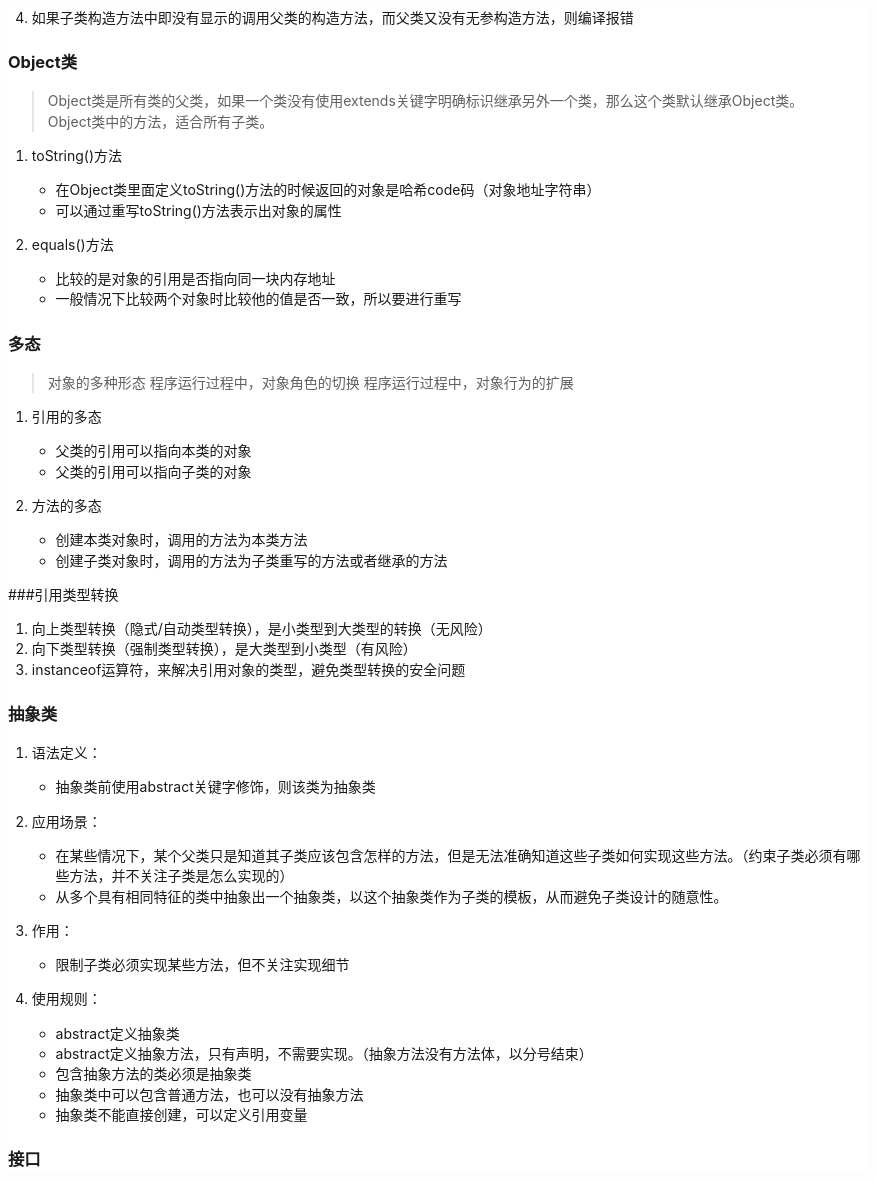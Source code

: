 4. 如果子类构造方法中即没有显示的调用父类的构造方法，而父类又没有无参构造方法，则编译报错

### Object类
> Object类是所有类的父类，如果一个类没有使用extends关键字明确标识继承另外一个类，那么这个类默认继承Object类。  
> Object类中的方法，适合所有子类。

1. toString()方法
    + 在Object类里面定义toString()方法的时候返回的对象是哈希code码（对象地址字符串）
    + 可以通过重写toString()方法表示出对象的属性
    
2. equals()方法
    + 比较的是对象的引用是否指向同一块内存地址
    + 一般情况下比较两个对象时比较他的值是否一致，所以要进行重写
    

### 多态
> 对象的多种形态
> 程序运行过程中，对象角色的切换
> 程序运行过程中，对象行为的扩展

1. 引用的多态
   + 父类的引用可以指向本类的对象
   + 父类的引用可以指向子类的对象
    
2. 方法的多态
   + 创建本类对象时，调用的方法为本类方法
   + 创建子类对象时，调用的方法为子类重写的方法或者继承的方法
    

###引用类型转换

1. 向上类型转换（隐式/自动类型转换），是小类型到大类型的转换（无风险）
2. 向下类型转换（强制类型转换），是大类型到小类型（有风险）
3. instanceof运算符，来解决引用对象的类型，避免类型转换的安全问题


### 抽象类
1. 语法定义：
   + 抽象类前使用abstract关键字修饰，则该类为抽象类
   
2. 应用场景：
   + 在某些情况下，某个父类只是知道其子类应该包含怎样的方法，但是无法准确知道这些子类如何实现这些方法。（约束子类必须有哪些方法，并不关注子类是怎么实现的）
   + 从多个具有相同特征的类中抽象出一个抽象类，以这个抽象类作为子类的模板，从而避免子类设计的随意性。
   
3. 作用：
   + 限制子类必须实现某些方法，但不关注实现细节
   
4. 使用规则：
   + abstract定义抽象类
   + abstract定义抽象方法，只有声明，不需要实现。（抽象方法没有方法体，以分号结束）
   + 包含抽象方法的类必须是抽象类
   + 抽象类中可以包含普通方法，也可以没有抽象方法
   + 抽象类不能直接创建，可以定义引用变量


### 接口
